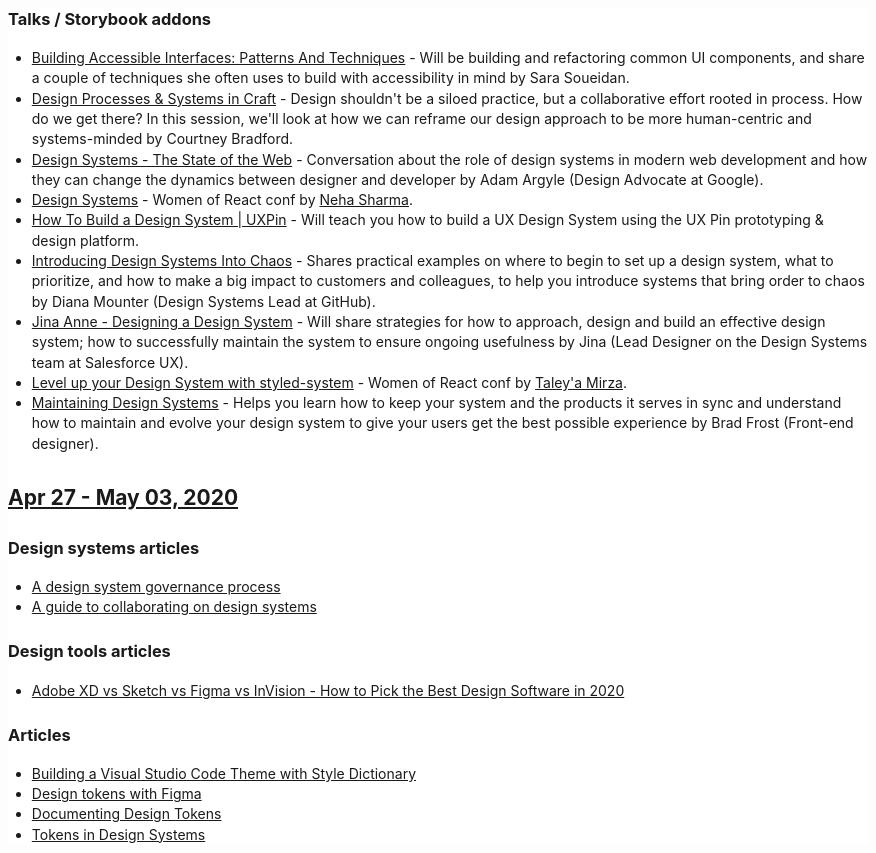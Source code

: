 ### Talks / Storybook addons

*   [Building Accessible Interfaces: Patterns And Techniques](https://vimeo.com/331530115) - Will be building and refactoring common UI components, and share a couple of techniques she often uses to build with accessibility in mind by Sara Soueidan.
*   [Design Processes & Systems in Craft](https://dotall.com/sessions/design-processes-systems-in-craft) - Design shouldn't be a siloed practice, but a collaborative effort rooted in process. How do we get there? In this session, we'll look at how we can reframe our design approach to be more human-centric and systems-minded by Courtney Bradford.
*   [Design Systems - The State of the Web](https://www.youtube.com/watch?v=jpmeWXISU5E) - Conversation about the role of design systems in modern web development and how they can change the dynamics between designer and developer by Adam Argyle (Design Advocate at Google).
*   [Design Systems](https://youtu.be/K8MF3aDg-bM?t=4750) - Women of React conf by [Neha Sharma](https://twitter.com/hellonehha).
*   [How To Build a Design System | UXPin](https://www.youtube.com/watch?v=h0MqkRJdaao) - Will teach you how to build a UX Design System using the UX Pin prototyping & design platform.
*   [Introducing Design Systems Into Chaos](https://youtu.be/FZSi1bK-BRM) - Shares practical examples on where to begin to set up a design system, what to prioritize, and how to make a big impact to customers and colleagues, to help you introduce systems that bring order to chaos by Diana Mounter (Design Systems Lead at GitHub).
*   [Jina Anne - Designing a Design System](https://youtu.be/7hYOLLO2gc4) - Will share strategies for how to approach, design and build an effective design system; how to successfully maintain the system to ensure ongoing usefulness by Jina (Lead Designer on the Design Systems team at Salesforce UX).
*   [Level up your Design System with styled-system](https://youtu.be/K8MF3aDg-bM?t=7280) - Women of React conf by [Taley'a Mirza](https://twitter.com/TaleyaMirza).
*   [Maintaining Design Systems](https://aneventapart.com/news/post/maintaining-design-systems-by-brad-frost-aea-video) - Helps you learn how to keep your system and the products it serves in sync and understand how to maintain and evolve your design system to give your users get the best possible experience by Brad Frost (Front-end designer).

## [Apr 27 - May 03, 2020](/content/2020/17/README.md)

### Design systems articles

*   [A design system governance process](https://bradfrost.com/blog/post/a-design-system-governance-process/)
*   [A guide to collaborating on design systems](https://www.invisionapp.com/inside-design/collaborating-on-design-systems/)

### Design tools articles

*   [Adobe XD vs Sketch vs Figma vs InVision - How to Pick the Best Design Software in 2020](https://www.freecodecamp.org/news/adobe-xd-vs-sketch-vs-figma-vs-invision/)

### Articles

*   [Building a Visual Studio Code Theme with Style Dictionary](https://dbanks.design/blog/vs-code-theme-with-style-dictionary/)
*   [Design tokens with Figma](https://blog.prototypr.io/design-tokens-with-figma-aef25c42430f)
*   [Documenting Design Tokens](https://dbanks.design/blog/documenting-design-tokens/)
*   [Tokens in Design Systems](https://medium.com/eightshapes-llc/tokens-in-design-systems-25dd82d58421)
